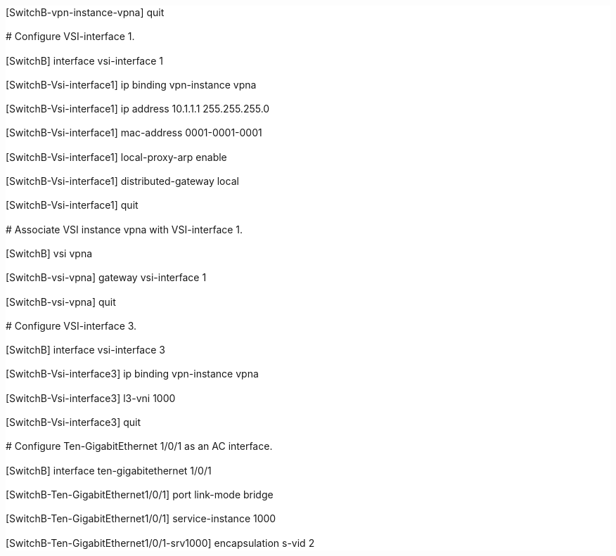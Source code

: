 \[SwitchB-vpn-instance-vpna]
quit

\# Configure VSI-interface 1\.

\[SwitchB] interface
vsi-interface 1

\[SwitchB-Vsi-interface1] ip
binding vpn-instance vpna

\[SwitchB-Vsi-interface1] ip
address 10.1.1.1 255.255.255.0

\[SwitchB-Vsi-interface1] mac-address
0001-0001-0001

\[SwitchB-Vsi-interface1] local-proxy-arp
enable

\[SwitchB-Vsi-interface1] distributed-gateway
local

\[SwitchB-Vsi-interface1] quit

\# Associate VSI instance vpna with
VSI-interface 1\.

\[SwitchB] vsi vpna

\[SwitchB-vsi-vpna] gateway
vsi-interface 1

\[SwitchB-vsi-vpna] quit

\# Configure VSI-interface 3\.

\[SwitchB] interface vsi-interface
3

\[SwitchB-Vsi-interface3] ip
binding vpn-instance vpna

\[SwitchB-Vsi-interface3] l3-vni
1000

\[SwitchB-Vsi-interface3] quit

\# Configure Ten-GigabitEthernet 1/0/1 as an AC
interface.

\[SwitchB] interface ten-gigabitethernet 1/0/1

\[SwitchB-Ten-GigabitEthernet1/0/1] port link-mode bridge

\[SwitchB-Ten-GigabitEthernet1/0/1] service-instance
1000

\[SwitchB-Ten-GigabitEthernet1/0/1-srv1000] encapsulation
s-vid 2
